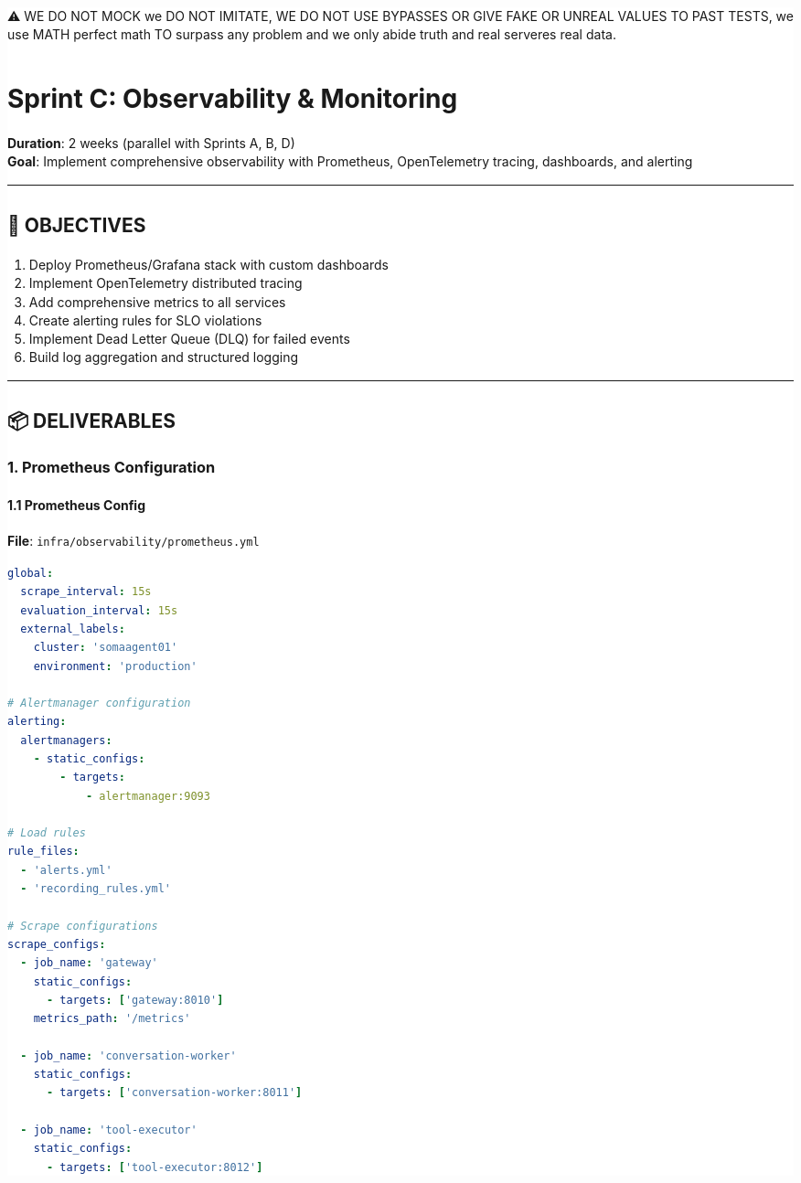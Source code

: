 ⚠️ WE DO NOT MOCK we DO NOT IMITATE, WE DO NOT USE BYPASSES OR GIVE FAKE OR UNREAL VALUES TO PAST TESTS, we use MATH perfect math TO surpass any problem and we only abide truth and real serveres real data.

# Sprint C: Observability & Monitoring
**Duration**: 2 weeks (parallel with Sprints A, B, D)  
**Goal**: Implement comprehensive observability with Prometheus, OpenTelemetry tracing, dashboards, and alerting

---

## 🎯 OBJECTIVES

1. Deploy Prometheus/Grafana stack with custom dashboards
2. Implement OpenTelemetry distributed tracing
3. Add comprehensive metrics to all services
4. Create alerting rules for SLO violations
5. Implement Dead Letter Queue (DLQ) for failed events
6. Build log aggregation and structured logging

---

## 📦 DELIVERABLES

### 1. Prometheus Configuration

#### 1.1 Prometheus Config
**File**: `infra/observability/prometheus.yml`
```yaml
global:
  scrape_interval: 15s
  evaluation_interval: 15s
  external_labels:
    cluster: 'somaagent01'
    environment: 'production'

# Alertmanager configuration
alerting:
  alertmanagers:
    - static_configs:
        - targets:
            - alertmanager:9093

# Load rules
rule_files:
  - 'alerts.yml'
  - 'recording_rules.yml'

# Scrape configurations
scrape_configs:
  - job_name: 'gateway'
    static_configs:
      - targets: ['gateway:8010']
    metrics_path: '/metrics'
    
  - job_name: 'conversation-worker'
    static_configs:
      - targets: ['conversation-worker:8011']
        
  - job_name: 'tool-executor'
    static_configs:
      - targets: ['tool-executor:8012']
```
